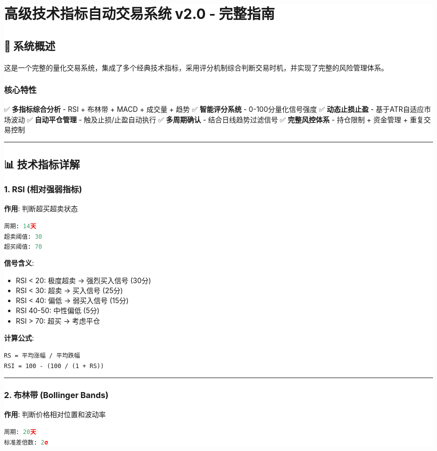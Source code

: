 # 高级技术指标自动交易系统 v2.0 - 完整指南

## 🎯 系统概述

这是一个完整的量化交易系统，集成了多个经典技术指标，采用评分机制综合判断交易时机，并实现了完整的风险管理体系。

### **核心特性**

✅ **多指标综合分析** - RSI + 布林带 + MACD + 成交量 + 趋势
✅ **智能评分系统** - 0-100分量化信号强度
✅ **动态止损止盈** - 基于ATR自适应市场波动
✅ **自动平仓管理** - 触及止损/止盈自动执行
✅ **多周期确认** - 结合日线趋势过滤信号
✅ **完整风控体系** - 持仓限制 + 资金管理 + 重复交易控制

---

## 📊 技术指标详解

### 1. **RSI (相对强弱指标)**

**作用**: 判断超买超卖状态

```python
周期: 14天
超卖阈值: 30
超买阈值: 70
```

**信号含义**:
- RSI < 20: 极度超卖 → 强烈买入信号 (30分)
- RSI < 30: 超卖 → 买入信号 (25分)
- RSI < 40: 偏低 → 弱买入信号 (15分)
- RSI 40-50: 中性偏低 (5分)
- RSI > 70: 超买 → 考虑平仓

**计算公式**:
```
RS = 平均涨幅 / 平均跌幅
RSI = 100 - (100 / (1 + RS))
```

---

### 2. **布林带 (Bollinger Bands)**

**作用**: 判断价格相对位置和波动率

```python
周期: 20天
标准差倍数: 2σ
```

